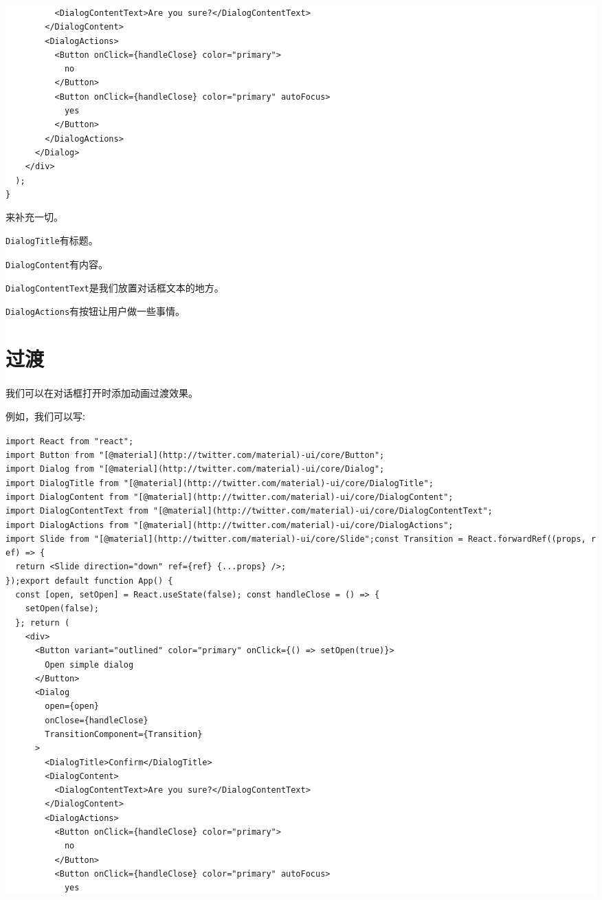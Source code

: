 ```
          <DialogContentText>Are you sure?</DialogContentText>
        </DialogContent>
        <DialogActions>
          <Button onClick={handleClose} color="primary">
            no
          </Button>
          <Button onClick={handleClose} color="primary" autoFocus>
            yes
          </Button>
        </DialogActions>
      </Dialog>
    </div>
  );
}
```

来补充一切。

`DialogTitle`有标题。

`DialogContent`有内容。

`DialogContentText`是我们放置对话框文本的地方。

`DialogActions`有按钮让用户做一些事情。

# 过渡

我们可以在对话框打开时添加动画过渡效果。

例如，我们可以写:

```
import React from "react";
import Button from "[@material](http://twitter.com/material)-ui/core/Button";
import Dialog from "[@material](http://twitter.com/material)-ui/core/Dialog";
import DialogTitle from "[@material](http://twitter.com/material)-ui/core/DialogTitle";
import DialogContent from "[@material](http://twitter.com/material)-ui/core/DialogContent";
import DialogContentText from "[@material](http://twitter.com/material)-ui/core/DialogContentText";
import DialogActions from "[@material](http://twitter.com/material)-ui/core/DialogActions";
import Slide from "[@material](http://twitter.com/material)-ui/core/Slide";const Transition = React.forwardRef((props, ref) => {
  return <Slide direction="down" ref={ref} {...props} />;
});export default function App() {
  const [open, setOpen] = React.useState(false); const handleClose = () => {
    setOpen(false);
  }; return (
    <div>
      <Button variant="outlined" color="primary" onClick={() => setOpen(true)}>
        Open simple dialog
      </Button>
      <Dialog
        open={open}
        onClose={handleClose}
        TransitionComponent={Transition}
      >
        <DialogTitle>Confirm</DialogTitle>
        <DialogContent>
          <DialogContentText>Are you sure?</DialogContentText>
        </DialogContent>
        <DialogActions>
          <Button onClick={handleClose} color="primary">
            no
          </Button>
          <Button onClick={handleClose} color="primary" autoFocus>
            yes
```